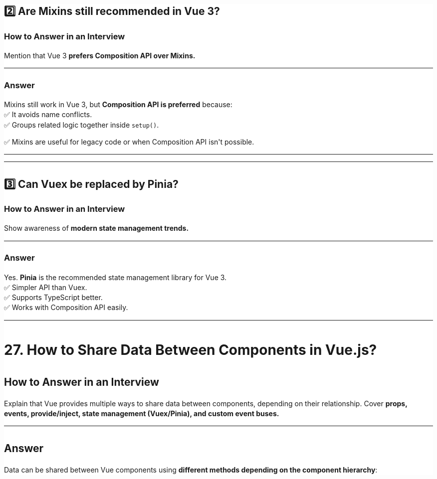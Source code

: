 
## **2️⃣ Are Mixins still recommended in Vue 3?**

### How to Answer in an Interview

Mention that Vue 3 **prefers Composition API over Mixins.**

---

### Answer

Mixins still work in Vue 3, but **Composition API is preferred** because:  
✅ It avoids name conflicts.  
✅ Groups related logic together inside `setup()`.

✅ Mixins are useful for legacy code or when Composition API isn't possible.

---

---

## **3️⃣ Can Vuex be replaced by Pinia?**

### How to Answer in an Interview

Show awareness of **modern state management trends.**

---

### Answer

Yes. **Pinia** is the recommended state management library for Vue 3.  
✅ Simpler API than Vuex.  
✅ Supports TypeScript better.  
✅ Works with Composition API easily.

---
# **27. How to Share Data Between Components in Vue.js?**

## How to Answer in an Interview

Explain that Vue provides multiple ways to share data between components, depending on their relationship. Cover **props, events, provide/inject, state management (Vuex/Pinia), and custom event buses.**

---

## Answer

Data can be shared between Vue components using **different methods depending on the component hierarchy**:
